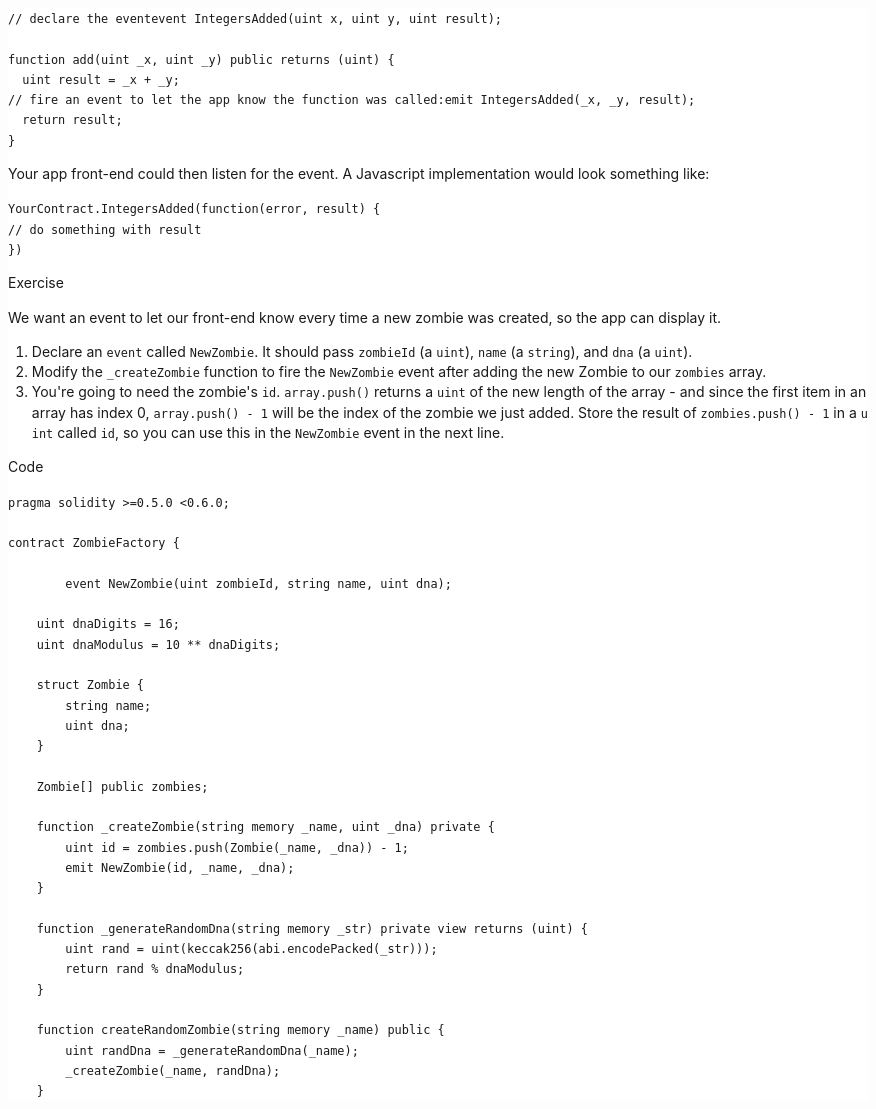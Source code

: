 ```solidity
// declare the eventevent IntegersAdded(uint x, uint y, uint result);

function add(uint _x, uint _y) public returns (uint) {
  uint result = _x + _y;
// fire an event to let the app know the function was called:emit IntegersAdded(_x, _y, result);
  return result;
}

```

Your app front-end could then listen for the event. A Javascript implementation would look something like:

```solidity
YourContract.IntegersAdded(function(error, result) {
// do something with result
})

```

Exercise

We want an event to let our front-end know every time a new zombie was created, so the app can display it.

1. Declare an `event` called `NewZombie`. It should pass `zombieId` (a `uint`), `name` (a `string`), and `dna` (a `uint`).
2. Modify the `_createZombie` function to fire the `NewZombie` event after adding the new Zombie to our `zombies` array.
3. You're going to need the zombie's `id`. `array.push()` returns a `uint` of the new length of the array - and since the first item in an array has index 0, `array.push() - 1` will be the index of the zombie we just added. Store the result of `zombies.push() - 1` in a `uint` called `id`, so you can use this in the `NewZombie` event in the next line.

Code

```solidity
pragma solidity >=0.5.0 <0.6.0;

contract ZombieFactory {

		event NewZombie(uint zombieId, string name, uint dna);

    uint dnaDigits = 16;
    uint dnaModulus = 10 ** dnaDigits;

    struct Zombie {
        string name;
        uint dna;
    }

    Zombie[] public zombies;

    function _createZombie(string memory _name, uint _dna) private {
        uint id = zombies.push(Zombie(_name, _dna)) - 1;
        emit NewZombie(id, _name, _dna);
    }

    function _generateRandomDna(string memory _str) private view returns (uint) {
        uint rand = uint(keccak256(abi.encodePacked(_str)));
        return rand % dnaModulus;
    }

    function createRandomZombie(string memory _name) public {
        uint randDna = _generateRandomDna(_name);
        _createZombie(_name, randDna);
    }
```